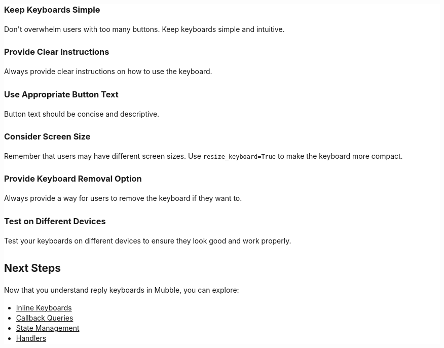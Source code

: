 ### Keep Keyboards Simple

Don't overwhelm users with too many buttons. Keep keyboards simple and intuitive.

### Provide Clear Instructions

Always provide clear instructions on how to use the keyboard.

### Use Appropriate Button Text

Button text should be concise and descriptive.

### Consider Screen Size

Remember that users may have different screen sizes. Use `resize_keyboard=True` to make the keyboard more compact.

### Provide Keyboard Removal Option

Always provide a way for users to remove the keyboard if they want to.

### Test on Different Devices

Test your keyboards on different devices to ensure they look good and work properly.

## Next Steps

Now that you understand reply keyboards in Mubble, you can explore:

- [Inline Keyboards](inline-keyboards.md)
- [Callback Queries](callback-queries.md)
- [State Management](state-management.md)
- [Handlers](handlers.md) 